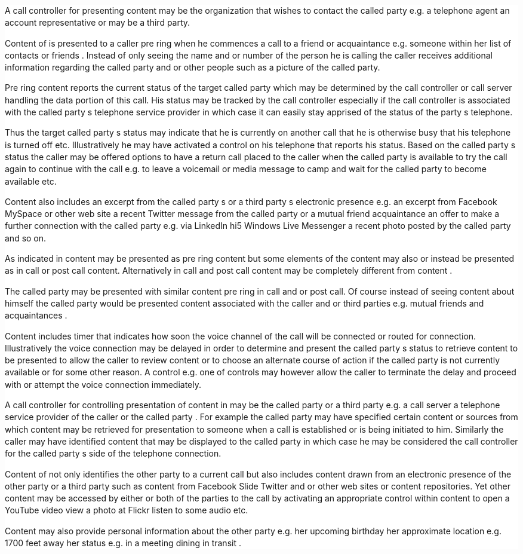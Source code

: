 A call controller for presenting content may be the organization that wishes to contact the called party e.g. a telephone agent an account representative or may be a third party.

Content of is presented to a caller pre ring when he commences a call to a friend or acquaintance e.g. someone within her list of contacts or friends . Instead of only seeing the name and or number of the person he is calling the caller receives additional information regarding the called party and or other people such as a picture of the called party.

Pre ring content reports the current status of the target called party which may be determined by the call controller or call server handling the data portion of this call. His status may be tracked by the call controller especially if the call controller is associated with the called party s telephone service provider in which case it can easily stay apprised of the status of the party s telephone.

Thus the target called party s status may indicate that he is currently on another call that he is otherwise busy that his telephone is turned off etc. Illustratively he may have activated a control on his telephone that reports his status. Based on the called party s status the caller may be offered options to have a return call placed to the caller when the called party is available to try the call again to continue with the call e.g. to leave a voicemail or media message to camp and wait for the called party to become available etc.

Content also includes an excerpt from the called party s or a third party s electronic presence e.g. an excerpt from Facebook MySpace or other web site a recent Twitter message from the called party or a mutual friend acquaintance an offer to make a further connection with the called party e.g. via LinkedIn hi5 Windows Live Messenger a recent photo posted by the called party and so on.

As indicated in content may be presented as pre ring content but some elements of the content may also or instead be presented as in call or post call content. Alternatively in call and post call content may be completely different from content .

The called party may be presented with similar content pre ring in call and or post call. Of course instead of seeing content about himself the called party would be presented content associated with the caller and or third parties e.g. mutual friends and acquaintances .

Content includes timer that indicates how soon the voice channel of the call will be connected or routed for connection. Illustratively the voice connection may be delayed in order to determine and present the called party s status to retrieve content to be presented to allow the caller to review content or to choose an alternate course of action if the called party is not currently available or for some other reason. A control e.g. one of controls may however allow the caller to terminate the delay and proceed with or attempt the voice connection immediately.

A call controller for controlling presentation of content in may be the called party or a third party e.g. a call server a telephone service provider of the caller or the called party . For example the called party may have specified certain content or sources from which content may be retrieved for presentation to someone when a call is established or is being initiated to him. Similarly the caller may have identified content that may be displayed to the called party in which case he may be considered the call controller for the called party s side of the telephone connection.

Content of not only identifies the other party to a current call but also includes content drawn from an electronic presence of the other party or a third party such as content from Facebook Slide Twitter and or other web sites or content repositories. Yet other content may be accessed by either or both of the parties to the call by activating an appropriate control within content to open a YouTube video view a photo at Flickr listen to some audio etc.

Content may also provide personal information about the other party e.g. her upcoming birthday her approximate location e.g. 1700 feet away her status e.g. in a meeting dining in transit .
